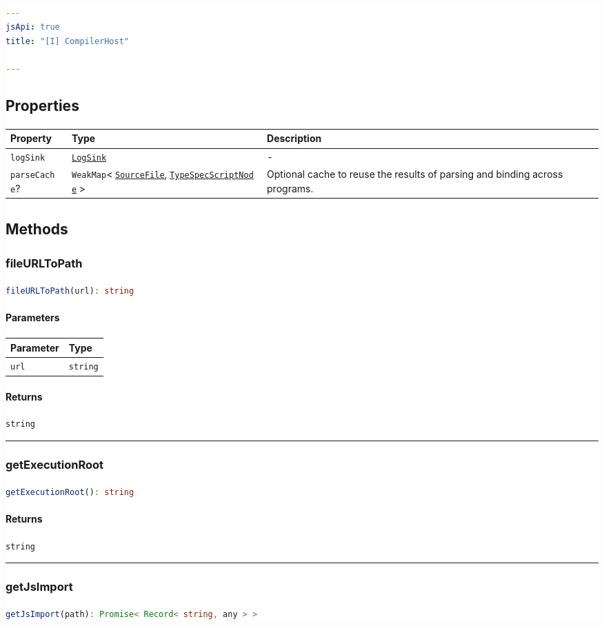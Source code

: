 ```yaml
---
jsApi: true
title: "[I] CompilerHost"

---
```

## Properties

| Property | Type | Description |
| :------ | :------ | :------ |
| `logSink` | [`LogSink`](Interface.LogSink.md) | - |
| `parseCache`? | `WeakMap`< [`SourceFile`](Interface.SourceFile.md), [`TypeSpecScriptNode`](Interface.TypeSpecScriptNode.md) \> | Optional cache to reuse the results of parsing and binding across programs. |

## Methods

### fileURLToPath

```ts
fileURLToPath(url): string
```

#### Parameters

| Parameter | Type |
| :------ | :------ |
| `url` | `string` |

#### Returns

`string`

***

### getExecutionRoot

```ts
getExecutionRoot(): string
```

#### Returns

`string`

***

### getJsImport

```ts
getJsImport(path): Promise< Record< string, any > >
```

